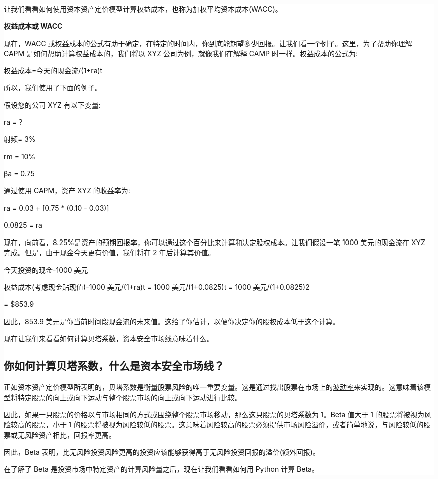 让我们看看如何使用资本资产定价模型计算权益成本，也称为加权平均资本成本(WACC)。

**权益成本或 WACC**

现在，WACC 或权益成本的公式有助于确定，在特定的时间内，你到底能期望多少回报。让我们看一个例子。这里，为了帮助你理解 CAPM 是如何帮助计算权益成本的，我们将以 XYZ 公司为例，就像我们在解释 CAMP 时一样。权益成本的公式为:

权益成本=今天的现金流/(1+ra)t

所以，我们使用了下面的例子。

假设您的公司 XYZ 有以下变量:

ra =？

射频= 3%

rm = 10%

βa = 0.75

通过使用 CAPM，资产 XYZ 的收益率为:

ra = 0.03 + [0.75 * (0.10 - 0.03)]

0.0825 = ra

现在，向前看，8.25%是资产的预期回报率，你可以通过这个百分比来计算和决定股权成本。让我们假设一笔 1000 美元的现金流在 XYZ 完成。但是，由于现金今天更有价值，我们将在 2 年后计算其价值。

今天投资的现金-1000 美元

权益成本(考虑现金贴现值)-1000 美元/(1+ra)t = 1000 美元/(1+0.0825)t = 1000 美元/(1+0.0825)2

= $853.9

因此，853.9 美元是你当前时间段现金流的未来值。这给了你估计，以便你决定你的股权成本低于这个计算。

现在让我们来看看如何计算贝塔系数，资本安全市场线意味着什么。

## 你如何计算贝塔系数，什么是资本安全市场线？

正如资本资产定价模型所表明的，贝塔系数是衡量股票风险的唯一重要变量。这是通过找出股票在市场上的[波动率](https://quantra.quantinsti.com/glossary/Volatility)来实现的。这意味着该模型将特定股票的向上或向下运动与整个股票市场的向上或向下运动进行比较。

因此，如果一只股票的价格以与市场相同的方式或围绕整个股票市场移动，那么这只股票的贝塔系数为 1。Beta 值大于 1 的股票将被视为风险较高的股票，小于 1 的股票将被视为风险较低的股票。这意味着风险较高的股票必须提供市场风险溢价，或者简单地说，与风险较低的股票或无风险资产相比，回报率更高。

因此，Beta 表明，比无风险投资风险更高的投资应该能够获得高于无风险投资回报的溢价(额外回报)。

在了解了 Beta 是投资市场中特定资产的计算风险量之后，现在让我们看看如何用 Python 计算 Beta。